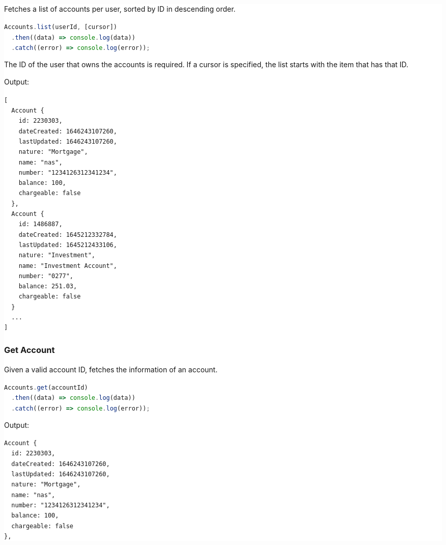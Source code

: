Fetches a list of accounts per user, sorted by ID in descending order.

```javascript
Accounts.list(userId, [cursor])
  .then((data) => console.log(data))
  .catch((error) => console.log(error));
```

The ID of the user that owns the accounts is required. If a cursor is specified, the list starts with the item that has that ID.

Output:

```console
[
  Account {
    id: 2230303,
    dateCreated: 1646243107260,
    lastUpdated: 1646243107260,
    nature: "Mortgage",
    name: "nas",
    number: "1234126312341234",
    balance: 100,
    chargeable: false
  },
  Account {
    id: 1486887,
    dateCreated: 1645212332784,
    lastUpdated: 1645212433106,
    nature: "Investment",
    name: "Investment Account",
    number: "0277",
    balance: 251.03,
    chargeable: false
  }
  ...
]

```

### Get Account

Given a valid account ID, fetches the information of an account.

```javascript
Accounts.get(accountId)
  .then((data) => console.log(data))
  .catch((error) => console.log(error));
```

Output:

```console
Account {
  id: 2230303,
  dateCreated: 1646243107260,
  lastUpdated: 1646243107260,
  nature: "Mortgage",
  name: "nas",
  number: "1234126312341234",
  balance: 100,
  chargeable: false
},

```
